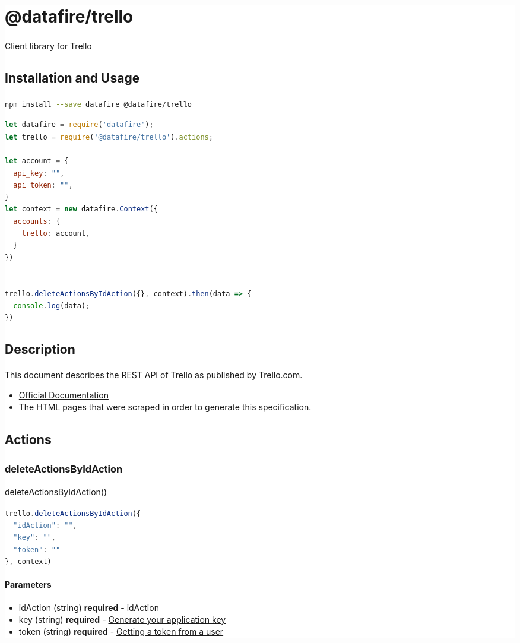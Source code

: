 # @datafire/trello

Client library for Trello

## Installation and Usage
```bash
npm install --save datafire @datafire/trello
```

```js
let datafire = require('datafire');
let trello = require('@datafire/trello').actions;

let account = {
  api_key: "",
  api_token: "",
}
let context = new datafire.Context({
  accounts: {
    trello: account,
  }
})


trello.deleteActionsByIdAction({}, context).then(data => {
  console.log(data);
})
```

## Description
This document describes the REST API of Trello as published by Trello.com.
 - <a href='https://trello.com/docs/index.html' target='_blank'>Official Documentation</a>
 - <a href='https://trello.com/docs/api' target='_blank'>The HTML pages that were scraped in order to generate this specification.</a>

## Actions
### deleteActionsByIdAction
deleteActionsByIdAction()


```js
trello.deleteActionsByIdAction({
  "idAction": "",
  "key": "",
  "token": ""
}, context)
```

#### Parameters
* idAction (string) **required** - idAction
* key (string) **required** - <a href="https://trello.com/1/appKey/generate"  target="_blank">Generate your application key</a>
* token (string) **required** - <a href="https://trello.com/docs/gettingstarted/index.html#getting-a-token-from-a-user"  target="_blank">Getting a token from a user</a>
